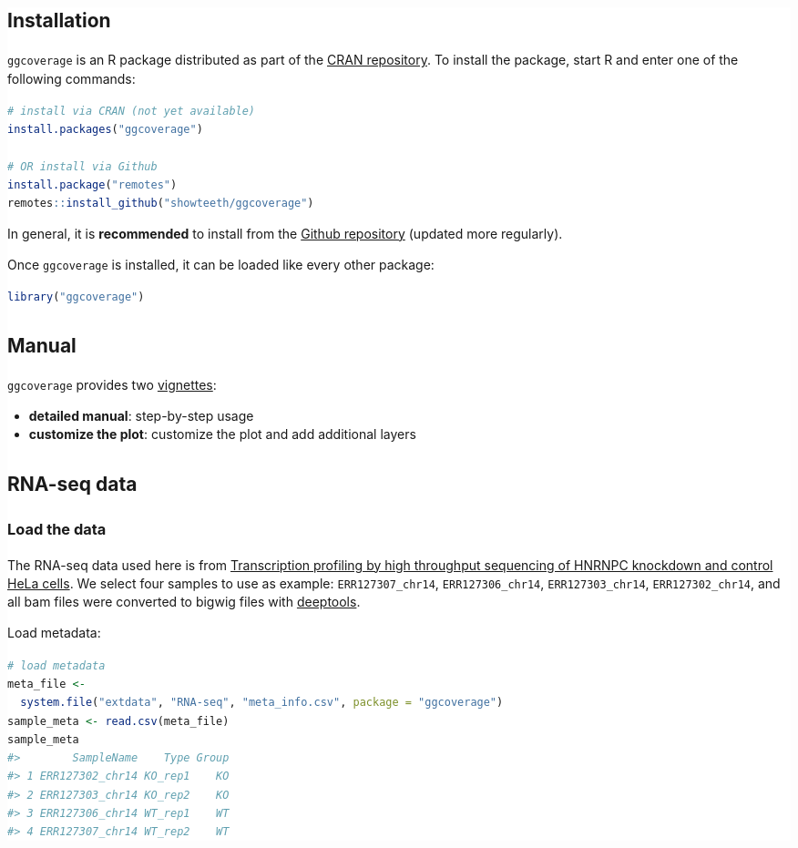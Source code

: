 ## Installation

`ggcoverage` is an R package distributed as part of the [CRAN
repository](https://cran.r-project.org/). To install the package, start
R and enter one of the following commands:

``` r
# install via CRAN (not yet available)
install.packages("ggcoverage")

# OR install via Github
install.package("remotes")
remotes::install_github("showteeth/ggcoverage")
```

In general, it is **recommended** to install from the [Github
repository](https://github.com/showteeth/ggcoverage) (updated more
regularly).

Once `ggcoverage` is installed, it can be loaded like every other
package:

``` r
library("ggcoverage")
```

## Manual

`ggcoverage` provides two
[vignettes](https://showteeth.github.io/ggcoverage/):

- **detailed manual**: step-by-step usage
- **customize the plot**: customize the plot and add additional layers

## RNA-seq data

### Load the data

The RNA-seq data used here is from [Transcription profiling by high
throughput sequencing of HNRNPC knockdown and control HeLa
cells](https://bioconductor.org/packages/release/data/experiment/html/RNAseqData.HNRNPC.bam.chr14.html).
We select four samples to use as example: `ERR127307_chr14`,
`ERR127306_chr14`, `ERR127303_chr14`, `ERR127302_chr14`, and all bam
files were converted to bigwig files with
[deeptools](https://deeptools.readthedocs.io/en/develop/).

Load metadata:

``` r
# load metadata
meta_file <-
  system.file("extdata", "RNA-seq", "meta_info.csv", package = "ggcoverage")
sample_meta <- read.csv(meta_file)
sample_meta
#>        SampleName    Type Group
#> 1 ERR127302_chr14 KO_rep1    KO
#> 2 ERR127303_chr14 KO_rep2    KO
#> 3 ERR127306_chr14 WT_rep1    WT
#> 4 ERR127307_chr14 WT_rep2    WT
```
